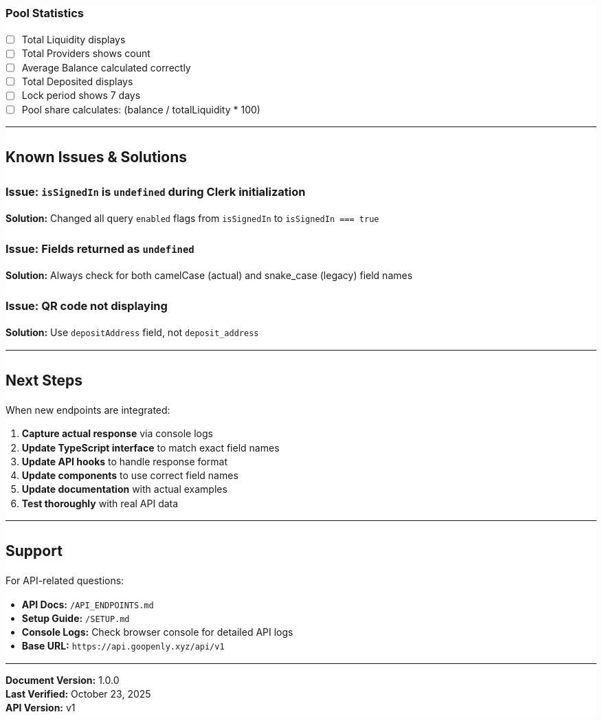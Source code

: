### Pool Statistics  
- [ ] Total Liquidity displays
- [ ] Total Providers shows count
- [ ] Average Balance calculated correctly
- [ ] Total Deposited displays
- [ ] Lock period shows 7 days
- [ ] Pool share calculates: (balance / totalLiquidity * 100)

---

## Known Issues & Solutions

### Issue: `isSignedIn` is `undefined` during Clerk initialization
**Solution:** Changed all query `enabled` flags from `isSignedIn` to `isSignedIn === true`

### Issue: Fields returned as `undefined`
**Solution:** Always check for both camelCase (actual) and snake_case (legacy) field names

### Issue: QR code not displaying
**Solution:** Use `depositAddress` field, not `deposit_address`

---

## Next Steps

When new endpoints are integrated:

1. **Capture actual response** via console logs
2. **Update TypeScript interface** to match exact field names
3. **Update API hooks** to handle response format
4. **Update components** to use correct field names
5. **Update documentation** with actual examples
6. **Test thoroughly** with real API data

---

## Support

For API-related questions:
- **API Docs:** `/API_ENDPOINTS.md`
- **Setup Guide:** `/SETUP.md`
- **Console Logs:** Check browser console for detailed API logs
- **Base URL:** `https://api.goopenly.xyz/api/v1`

---

**Document Version:** 1.0.0  
**Last Verified:** October 23, 2025  
**API Version:** v1

